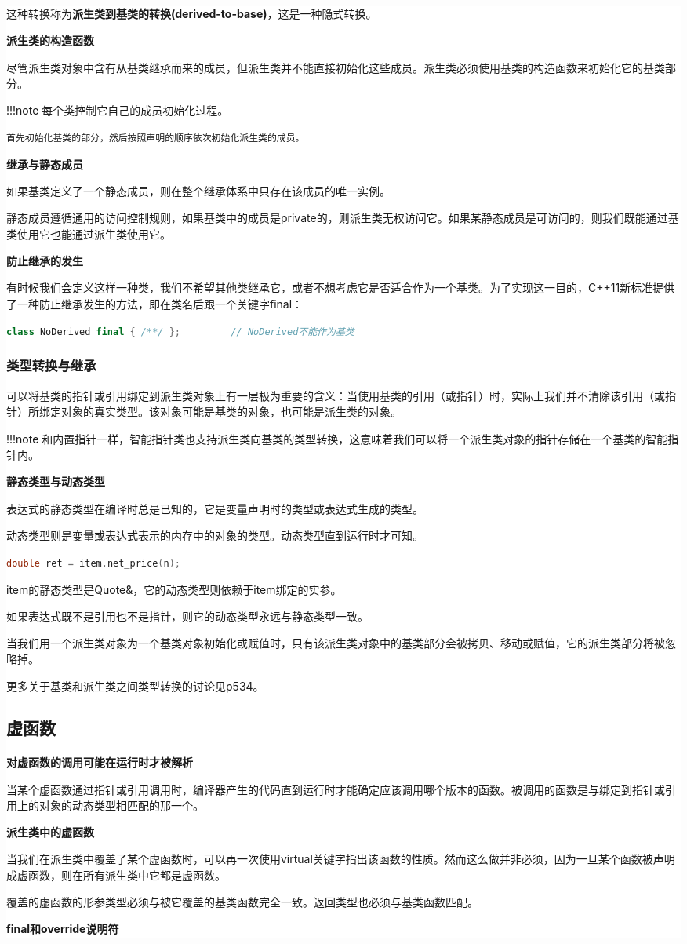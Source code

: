 这种转换称为**派生类到基类的转换(derived-to-base)**，这是一种隐式转换。

**派生类的构造函数**

尽管派生类对象中含有从基类继承而来的成员，但派生类并不能直接初始化这些成员。派生类必须使用基类的构造函数来初始化它的基类部分。

!!!note
	每个类控制它自己的成员初始化过程。

	首先初始化基类的部分，然后按照声明的顺序依次初始化派生类的成员。

**继承与静态成员**

如果基类定义了一个静态成员，则在整个继承体系中只存在该成员的唯一实例。

静态成员遵循通用的访问控制规则，如果基类中的成员是private的，则派生类无权访问它。如果某静态成员是可访问的，则我们既能通过基类使用它也能通过派生类使用它。

**防止继承的发生**

有时候我们会定义这样一种类，我们不希望其他类继承它，或者不想考虑它是否适合作为一个基类。为了实现这一目的，C++11新标准提供了一种防止继承发生的方法，即在类名后跟一个关键字final：

```c++
class NoDerived final { /**/ };			// NoDerived不能作为基类
```

### 类型转换与继承

可以将基类的指针或引用绑定到派生类对象上有一层极为重要的含义：当使用基类的引用（或指针）时，实际上我们并不清除该引用（或指针）所绑定对象的真实类型。该对象可能是基类的对象，也可能是派生类的对象。

!!!note
	和内置指针一样，智能指针类也支持派生类向基类的类型转换，这意味着我们可以将一个派生类对象的指针存储在一个基类的智能指针内。

**静态类型与动态类型**

表达式的静态类型在编译时总是已知的，它是变量声明时的类型或表达式生成的类型。

动态类型则是变量或表达式表示的内存中的对象的类型。动态类型直到运行时才可知。

```c++
double ret = item.net_price(n);
```

item的静态类型是Quote&，它的动态类型则依赖于item绑定的实参。

如果表达式既不是引用也不是指针，则它的动态类型永远与静态类型一致。

当我们用一个派生类对象为一个基类对象初始化或赋值时，只有该派生类对象中的基类部分会被拷贝、移动或赋值，它的派生类部分将被忽略掉。

更多关于基类和派生类之间类型转换的讨论见p534。

## 虚函数

**对虚函数的调用可能在运行时才被解析**

当某个虚函数通过指针或引用调用时，编译器产生的代码直到运行时才能确定应该调用哪个版本的函数。被调用的函数是与绑定到指针或引用上的对象的动态类型相匹配的那一个。

**派生类中的虚函数**

当我们在派生类中覆盖了某个虚函数时，可以再一次使用virtual关键字指出该函数的性质。然而这么做并非必须，因为一旦某个函数被声明成虚函数，则在所有派生类中它都是虚函数。

覆盖的虚函数的形参类型必须与被它覆盖的基类函数完全一致。返回类型也必须与基类函数匹配。

**final和override说明符**
